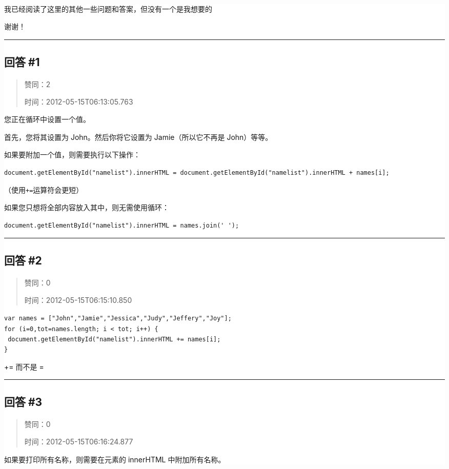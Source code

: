 我已经阅读了这里的其他一些问题和答案，但没有一个是我想要的

谢谢！

* * *

## 回答 #1

> 赞同：2
> 
> 时间：2012-05-15T06:13:05.763

您正在循环中设置一个值。

首先，您将其设置为 John。然后你将它设置为 Jamie（所以它不再是 John）等等。

如果要附加一个值，则需要执行以下操作：

```
document.getElementById("namelist").innerHTML = document.getElementById("namelist").innerHTML + names[i]; 
```

（使用`+=`运算符会更短）

如果您只想将全部内容放入其中，则无需使用循环：

```
document.getElementById("namelist").innerHTML = names.join(' '); 
```

* * *

## 回答 #2

> 赞同：0
> 
> 时间：2012-05-15T06:15:10.850

```
var names = ["John","Jamie","Jessica","Judy","Jeffery","Joy"];
for (i=0,tot=names.length; i < tot; i++) {
 document.getElementById("namelist").innerHTML += names[i];
} 
```

+= 而不是 =

* * *

## 回答 #3

> 赞同：0
> 
> 时间：2012-05-15T06:16:24.877

如果要打印所有名称，则需要在元素的 innerHTML 中附加所有名称。
